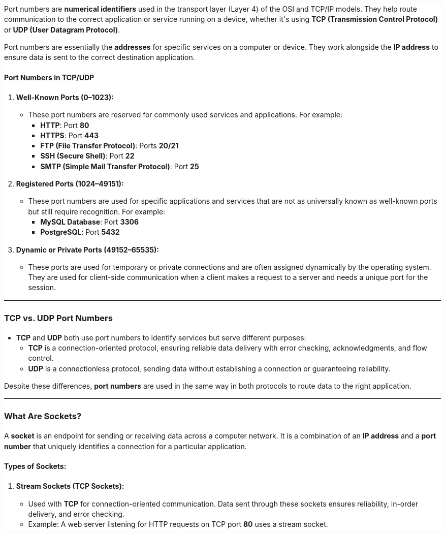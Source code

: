 Port numbers are **numerical identifiers** used in the transport layer (Layer 4) of the OSI and TCP/IP models. They help route communication to the correct application or service running on a device, whether it's using **TCP (Transmission Control Protocol)** or **UDP (User Datagram Protocol)**.

Port numbers are essentially the **addresses** for specific services on a computer or device. They work alongside the **IP address** to ensure data is sent to the correct destination application.

#### **Port Numbers in TCP/UDP**

1. **Well-Known Ports (0–1023):**

   - These port numbers are reserved for commonly used services and applications. For example:
     - **HTTP**: Port **80**
     - **HTTPS**: Port **443**
     - **FTP (File Transfer Protocol)**: Ports **20/21**
     - **SSH (Secure Shell)**: Port **22**
     - **SMTP (Simple Mail Transfer Protocol)**: Port **25**

2. **Registered Ports (1024–49151):**

   - These port numbers are used for specific applications and services that are not as universally known as well-known ports but still require recognition. For example:
     - **MySQL Database**: Port **3306**
     - **PostgreSQL**: Port **5432**

3. **Dynamic or Private Ports (49152–65535):**
   - These ports are used for temporary or private connections and are often assigned dynamically by the operating system. They are used for client-side communication when a client makes a request to a server and needs a unique port for the session.

---

### **TCP vs. UDP Port Numbers**

- **TCP** and **UDP** both use port numbers to identify services but serve different purposes:
  - **TCP** is a connection-oriented protocol, ensuring reliable data delivery with error checking, acknowledgments, and flow control.
  - **UDP** is a connectionless protocol, sending data without establishing a connection or guaranteeing reliability.

Despite these differences, **port numbers** are used in the same way in both protocols to route data to the right application.

---

### **What Are Sockets?**

A **socket** is an endpoint for sending or receiving data across a computer network. It is a combination of an **IP address** and a **port number** that uniquely identifies a connection for a particular application.

#### **Types of Sockets:**

1. **Stream Sockets (TCP Sockets):**

   - Used with **TCP** for connection-oriented communication. Data sent through these sockets ensures reliability, in-order delivery, and error checking.
   - Example: A web server listening for HTTP requests on TCP port **80** uses a stream socket.
